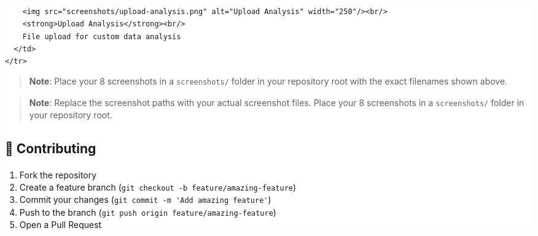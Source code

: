         <img src="screenshots/upload-analysis.png" alt="Upload Analysis" width="250"/><br/>
        <strong>Upload Analysis</strong><br/>
        File upload for custom data analysis
      </td>
    </tr>
  </table>
</div>

> **Note**: Place your 8 screenshots in a `screenshots/` folder in your repository root with the exact filenames shown above.

> **Note**: Replace the screenshot paths with your actual screenshot files. Place your 8 screenshots in a `screenshots/` folder in your repository root.

## 🤝 Contributing

1. Fork the repository
2. Create a feature branch (`git checkout -b feature/amazing-feature`)
3. Commit your changes (`git commit -m 'Add amazing feature'`)
4. Push to the branch (`git push origin feature/amazing-feature`)
5. Open a Pull Request
